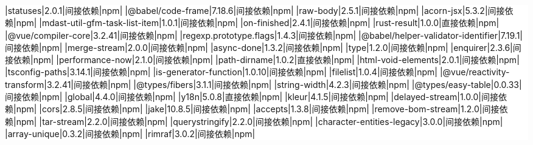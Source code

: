 |statuses|2.0.1|间接依赖|npm|
|@babel/code-frame|7.18.6|间接依赖|npm|
|raw-body|2.5.1|间接依赖|npm|
|acorn-jsx|5.3.2|间接依赖|npm|
|mdast-util-gfm-task-list-item|1.0.1|间接依赖|npm|
|on-finished|2.4.1|间接依赖|npm|
|rust-result|1.0.0|直接依赖|npm|
|@vue/compiler-core|3.2.41|间接依赖|npm|
|regexp.prototype.flags|1.4.3|间接依赖|npm|
|@babel/helper-validator-identifier|7.19.1|间接依赖|npm|
|merge-stream|2.0.0|间接依赖|npm|
|async-done|1.3.2|间接依赖|npm|
|type|1.2.0|间接依赖|npm|
|enquirer|2.3.6|间接依赖|npm|
|performance-now|2.1.0|间接依赖|npm|
|path-dirname|1.0.2|直接依赖|npm|
|html-void-elements|2.0.1|间接依赖|npm|
|tsconfig-paths|3.14.1|间接依赖|npm|
|is-generator-function|1.0.10|间接依赖|npm|
|filelist|1.0.4|间接依赖|npm|
|@vue/reactivity-transform|3.2.41|间接依赖|npm|
|@types/fibers|3.1.1|间接依赖|npm|
|string-width|4.2.3|间接依赖|npm|
|@types/easy-table|0.0.33|间接依赖|npm|
|global|4.4.0|间接依赖|npm|
|y18n|5.0.8|直接依赖|npm|
|kleur|4.1.5|间接依赖|npm|
|delayed-stream|1.0.0|间接依赖|npm|
|cors|2.8.5|间接依赖|npm|
|jake|10.8.5|间接依赖|npm|
|accepts|1.3.8|间接依赖|npm|
|remove-bom-stream|1.2.0|间接依赖|npm|
|tar-stream|2.2.0|间接依赖|npm|
|querystringify|2.2.0|间接依赖|npm|
|character-entities-legacy|3.0.0|间接依赖|npm|
|array-unique|0.3.2|间接依赖|npm|
|rimraf|3.0.2|间接依赖|npm|